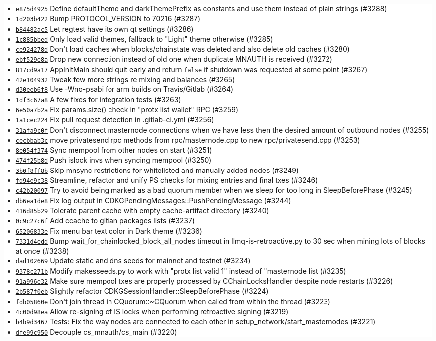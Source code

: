 - [`e875d4925`](https://github.com/pigeonpay/pigeon/commit/e875d4925) Define defaultTheme and darkThemePrefix as constants and use them instead of plain strings (#3288)
- [`1d203b422`](https://github.com/pigeonpay/pigeon/commit/1d203b422) Bump PROTOCOL_VERSION to 70216 (#3287)
- [`b84482ac5`](https://github.com/pigeonpay/pigeon/commit/b84482ac5) Let regtest have its own qt settings (#3286)
- [`1c885bbed`](https://github.com/pigeonpay/pigeon/commit/1c885bbed) Only load valid themes, fallback to "Light" theme otherwise (#3285)
- [`ce924278d`](https://github.com/pigeonpay/pigeon/commit/ce924278d) Don't load caches when blocks/chainstate was deleted and also delete old caches (#3280)
- [`ebf529e8a`](https://github.com/pigeonpay/pigeon/commit/ebf529e8a) Drop new connection instead of old one when duplicate MNAUTH is received (#3272)
- [`817cd9a17`](https://github.com/pigeonpay/pigeon/commit/817cd9a17) AppInitMain should quit early and return `false` if shutdown was requested at some point (#3267)
- [`42e104932`](https://github.com/pigeonpay/pigeon/commit/42e104932) Tweak few more strings re mixing and balances (#3265)
- [`d30eeb6f8`](https://github.com/pigeonpay/pigeon/commit/d30eeb6f8) Use -Wno-psabi for arm builds on Travis/Gitlab (#3264)
- [`1df3c67a8`](https://github.com/pigeonpay/pigeon/commit/1df3c67a8) A few fixes for integration tests (#3263)
- [`6e50a7b2a`](https://github.com/pigeonpay/pigeon/commit/6e50a7b2a) Fix params.size() check in "protx list wallet" RPC (#3259)
- [`1a1cec224`](https://github.com/pigeonpay/pigeon/commit/1a1cec224) Fix pull request detection in .gitlab-ci.yml (#3256)
- [`31afa9c0f`](https://github.com/pigeonpay/pigeon/commit/31afa9c0f) Don't disconnect masternode connections when we have less then the desired amount of outbound nodes (#3255)
- [`cecbbab3c`](https://github.com/pigeonpay/pigeon/commit/cecbbab3c) move privatesend rpc methods from rpc/masternode.cpp to new rpc/privatesend.cpp (#3253)
- [`8e054f374`](https://github.com/pigeonpay/pigeon/commit/8e054f374) Sync mempool from other nodes on start (#3251)
- [`474f25b8d`](https://github.com/pigeonpay/pigeon/commit/474f25b8d) Push islock invs when syncing mempool (#3250)
- [`3b0f8ff8b`](https://github.com/pigeonpay/pigeon/commit/3b0f8ff8b) Skip mnsync restrictions for whitelisted and manually added nodes (#3249)
- [`fd94e9c38`](https://github.com/pigeonpay/pigeon/commit/fd94e9c38) Streamline, refactor and unify PS checks for mixing entries and final txes (#3246)
- [`c42b20097`](https://github.com/pigeonpay/pigeon/commit/c42b20097) Try to avoid being marked as a bad quorum member when we sleep for too long in SleepBeforePhase (#3245)
- [`db6ea1de8`](https://github.com/pigeonpay/pigeon/commit/db6ea1de8) Fix log output in CDKGPendingMessages::PushPendingMessage (#3244)
- [`416d85b29`](https://github.com/pigeonpay/pigeon/commit/416d85b29) Tolerate parent cache with empty cache-artifact directory (#3240)
- [`0c9c27c6f`](https://github.com/pigeonpay/pigeon/commit/0c9c27c6f) Add ccache to gitian packages lists (#3237)
- [`65206833e`](https://github.com/pigeonpay/pigeon/commit/65206833e) Fix menu bar text color in Dark theme (#3236)
- [`7331d4edd`](https://github.com/pigeonpay/pigeon/commit/7331d4edd) Bump wait_for_chainlocked_block_all_nodes timeout in llmq-is-retroactive.py to 30 sec when mining lots of blocks at once (#3238)
- [`dad102669`](https://github.com/pigeonpay/pigeon/commit/dad102669) Update static and dns seeds for mainnet and testnet (#3234)
- [`9378c271b`](https://github.com/pigeonpay/pigeon/commit/9378c271b) Modify makesseeds.py to work with "protx list valid 1" instead of "masternode list (#3235)
- [`91a996e32`](https://github.com/pigeonpay/pigeon/commit/91a996e32) Make sure mempool txes are properly processed by CChainLocksHandler despite node restarts (#3226)
- [`2b587f0eb`](https://github.com/pigeonpay/pigeon/commit/2b587f0eb) Slightly refactor CDKGSessionHandler::SleepBeforePhase (#3224)
- [`fdb05860e`](https://github.com/pigeonpay/pigeon/commit/fdb05860e) Don't join thread in CQuorum::~CQuorum when called from within the thread (#3223)
- [`4c00d98ea`](https://github.com/pigeonpay/pigeon/commit/4c00d98ea) Allow re-signing of IS locks when performing retroactive signing (#3219)
- [`b4b9d3467`](https://github.com/pigeonpay/pigeon/commit/b4b9d3467) Tests: Fix the way nodes are connected to each other in setup_network/start_masternodes (#3221)
- [`dfe99c950`](https://github.com/pigeonpay/pigeon/commit/dfe99c950) Decouple cs_mnauth/cs_main (#3220)